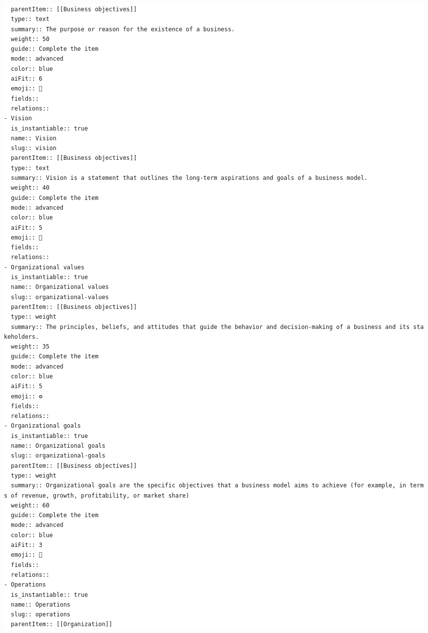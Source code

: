       parentItem:: [[Business objectives]]
      type:: text
      summary:: The purpose or reason for the existence of a business.
      weight:: 50
      guide:: Complete the item
      mode:: advanced
      color:: blue
      aiFit:: 6
      emoji:: 🎯
      fields::
      relations::
    - Vision
      is_instantiable:: true
      name:: Vision
      slug:: vision
      parentItem:: [[Business objectives]]
      type:: text
      summary:: Vision is a statement that outlines the long-term aspirations and goals of a business model.
      weight:: 40
      guide:: Complete the item
      mode:: advanced
      color:: blue
      aiFit:: 5
      emoji:: 📄
      fields::
      relations::
    - Organizational values
      is_instantiable:: true
      name:: Organizational values
      slug:: organizational-values
      parentItem:: [[Business objectives]]
      type:: weight
      summary:: The principles, beliefs, and attitudes that guide the behavior and decision-making of a business and its stakeholders.
      weight:: 35
      guide:: Complete the item
      mode:: advanced
      color:: blue
      aiFit:: 5
      emoji:: ⚙️
      fields::
      relations::
    - Organizational goals
      is_instantiable:: true
      name:: Organizational goals
      slug:: organizational-goals
      parentItem:: [[Business objectives]]
      type:: weight
      summary:: Organizational goals are the specific objectives that a business model aims to achieve (for example, in terms of revenue, growth, profitability, or market share)
      weight:: 60
      guide:: Complete the item
      mode:: advanced
      color:: blue
      aiFit:: 3
      emoji:: 👔
      fields::
      relations::
    - Operations
      is_instantiable:: true
      name:: Operations
      slug:: operations
      parentItem:: [[Organization]]
